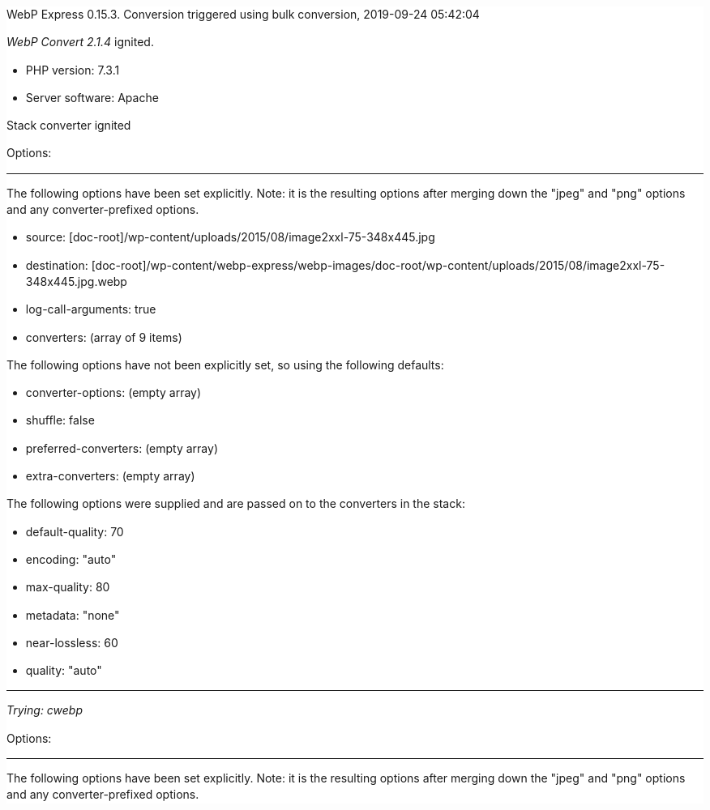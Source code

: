 WebP Express 0.15.3. Conversion triggered using bulk conversion, 2019-09-24 05:42:04


*WebP Convert 2.1.4*  ignited.

- PHP version: 7.3.1

- Server software: Apache


Stack converter ignited


Options:

------------

The following options have been set explicitly. Note: it is the resulting options after merging down the "jpeg" and "png" options and any converter-prefixed options.

- source: [doc-root]/wp-content/uploads/2015/08/image2xxl-75-348x445.jpg

- destination: [doc-root]/wp-content/webp-express/webp-images/doc-root/wp-content/uploads/2015/08/image2xxl-75-348x445.jpg.webp

- log-call-arguments: true

- converters: (array of 9 items)


The following options have not been explicitly set, so using the following defaults:

- converter-options: (empty array)

- shuffle: false

- preferred-converters: (empty array)

- extra-converters: (empty array)


The following options were supplied and are passed on to the converters in the stack:

- default-quality: 70

- encoding: "auto"

- max-quality: 80

- metadata: "none"

- near-lossless: 60

- quality: "auto"

------------



*Trying: cwebp* 


Options:

------------

The following options have been set explicitly. Note: it is the resulting options after merging down the "jpeg" and "png" options and any converter-prefixed options.
